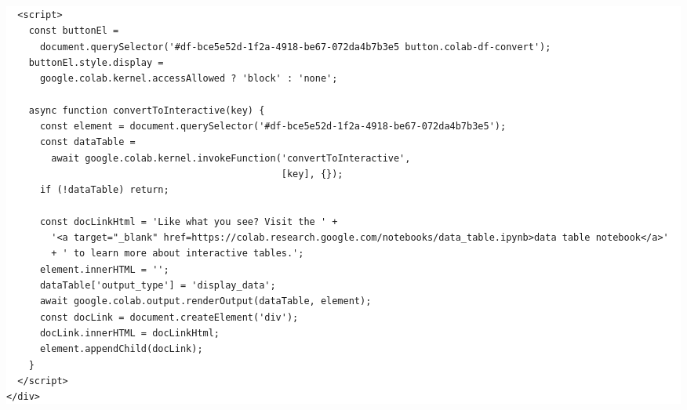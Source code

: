   <style>
    .colab-df-container {
      display:flex;
      flex-wrap:wrap;
      gap: 12px;
    }

    .colab-df-convert {
      background-color: #E8F0FE;
      border: none;
      border-radius: 50%;
      cursor: pointer;
      display: none;
      fill: #1967D2;
      height: 32px;
      padding: 0 0 0 0;
      width: 32px;
    }

    .colab-df-convert:hover {
      background-color: #E2EBFA;
      box-shadow: 0px 1px 2px rgba(60, 64, 67, 0.3), 0px 1px 3px 1px rgba(60, 64, 67, 0.15);
      fill: #174EA6;
    }

    [theme=dark] .colab-df-convert {
      background-color: #3B4455;
      fill: #D2E3FC;
    }

    [theme=dark] .colab-df-convert:hover {
      background-color: #434B5C;
      box-shadow: 0px 1px 3px 1px rgba(0, 0, 0, 0.15);
      filter: drop-shadow(0px 1px 2px rgba(0, 0, 0, 0.3));
      fill: #FFFFFF;
    }
  </style>

      <script>
        const buttonEl =
          document.querySelector('#df-bce5e52d-1f2a-4918-be67-072da4b7b3e5 button.colab-df-convert');
        buttonEl.style.display =
          google.colab.kernel.accessAllowed ? 'block' : 'none';

        async function convertToInteractive(key) {
          const element = document.querySelector('#df-bce5e52d-1f2a-4918-be67-072da4b7b3e5');
          const dataTable =
            await google.colab.kernel.invokeFunction('convertToInteractive',
                                                     [key], {});
          if (!dataTable) return;

          const docLinkHtml = 'Like what you see? Visit the ' +
            '<a target="_blank" href=https://colab.research.google.com/notebooks/data_table.ipynb>data table notebook</a>'
            + ' to learn more about interactive tables.';
          element.innerHTML = '';
          dataTable['output_type'] = 'display_data';
          await google.colab.output.renderOutput(dataTable, element);
          const docLink = document.createElement('div');
          docLink.innerHTML = docLinkHtml;
          element.appendChild(docLink);
        }
      </script>
    </div>
  </div>
